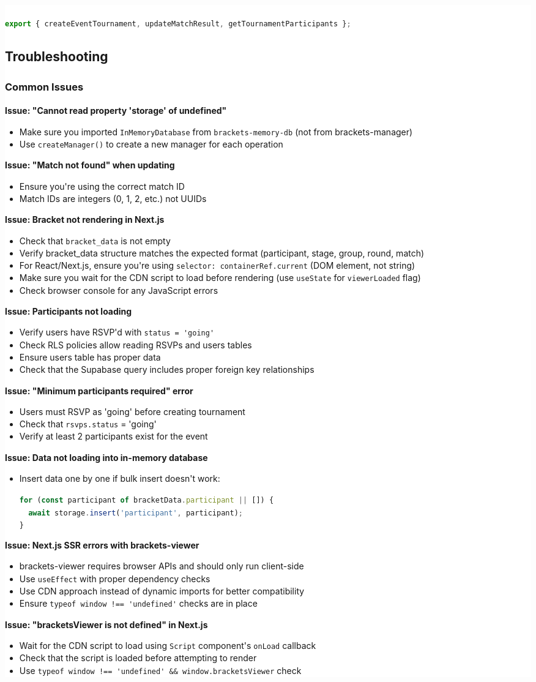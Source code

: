 ```javascript

export { createEventTournament, updateMatchResult, getTournamentParticipants };
```

## Troubleshooting

### Common Issues

**Issue: "Cannot read property 'storage' of undefined"**
- Make sure you imported `InMemoryDatabase` from `brackets-memory-db` (not from brackets-manager)
- Use `createManager()` to create a new manager for each operation

**Issue: "Match not found" when updating**
- Ensure you're using the correct match ID
- Match IDs are integers (0, 1, 2, etc.) not UUIDs

**Issue: Bracket not rendering in Next.js**
- Check that `bracket_data` is not empty
- Verify bracket_data structure matches the expected format (participant, stage, group, round, match)
- For React/Next.js, ensure you're using `selector: containerRef.current` (DOM element, not string)
- Make sure you wait for the CDN script to load before rendering (use `useState` for `viewerLoaded` flag)
- Check browser console for any JavaScript errors

**Issue: Participants not loading**
- Verify users have RSVP'd with `status = 'going'`
- Check RLS policies allow reading RSVPs and users tables
- Ensure users table has proper data
- Check that the Supabase query includes proper foreign key relationships

**Issue: "Minimum participants required" error**
- Users must RSVP as 'going' before creating tournament
- Check that `rsvps.status` = 'going'
- Verify at least 2 participants exist for the event

**Issue: Data not loading into in-memory database**
- Insert data one by one if bulk insert doesn't work:
  ```javascript
  for (const participant of bracketData.participant || []) {
    await storage.insert('participant', participant);
  }
  ```

**Issue: Next.js SSR errors with brackets-viewer**
- brackets-viewer requires browser APIs and should only run client-side
- Use `useEffect` with proper dependency checks
- Use CDN approach instead of dynamic imports for better compatibility
- Ensure `typeof window !== 'undefined'` checks are in place

**Issue: "bracketsViewer is not defined" in Next.js**
- Wait for the CDN script to load using `Script` component's `onLoad` callback
- Check that the script is loaded before attempting to render
- Use `typeof window !== 'undefined' && window.bracketsViewer` check
